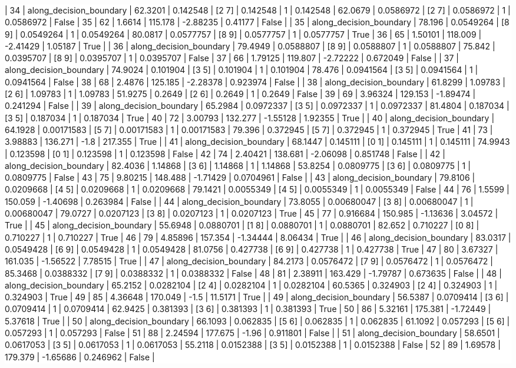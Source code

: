 |  34 | along_decision_boundary |     62.3201 | 0.142548    | [2 7]    |   0.142548    |      1 | 0.142548    |      62.0679 | 0.0586972   | [2 7]     |    0.0586972   |       1 | 0.0586972   | False     |     35 |              62 |                1.6614   |              115.178   | -2.88235  |      0.41177    | False           |
|  35 | along_decision_boundary |     78.196  | 0.0549264   | [8 9]    |   0.0549264   |      1 | 0.0549264   |      80.0817 | 0.0577757   | [8 9]     |    0.0577757   |       1 | 0.0577757   | True      |     36 |              65 |                1.50101  |              118.009   | -2.41429  |      1.05187    | True            |
|  36 | along_decision_boundary |     79.4949 | 0.0588807   | [8 9]    |   0.0588807   |      1 | 0.0588807   |      75.842  | 0.0395707   | [8 9]     |    0.0395707   |       1 | 0.0395707   | False     |     37 |              66 |                1.79125  |              119.807   | -2.72222  |      0.672049   | False           |
|  37 | along_decision_boundary |     74.9024 | 0.101904    | [3 5]    |   0.101904    |      1 | 0.101904    |      78.476  | 0.0941564   | [3 5]     |    0.0941564   |       1 | 0.0941564   | False     |     38 |              68 |                2.4876   |              125.185   | -2.28378  |      0.923974   | False           |
|  38 | along_decision_boundary |     61.8299 | 1.09783     | [2 6]    |   1.09783     |      1 | 1.09783     |      51.9275 | 0.2649      | [2 6]     |    0.2649      |       1 | 0.2649      | False     |     39 |              69 |                3.96324  |              129.153   | -1.89474  |      0.241294   | False           |
|  39 | along_decision_boundary |     65.2984 | 0.0972337   | [3 5]    |   0.0972337   |      1 | 0.0972337   |      81.4804 | 0.187034    | [3 5]     |    0.187034    |       1 | 0.187034    | True      |     40 |              72 |                3.00793  |              132.277   | -1.55128  |      1.92355    | True            |
|  40 | along_decision_boundary |     64.1928 | 0.00171583  | [5 7]    |   0.00171583  |      1 | 0.00171583  |      79.396  | 0.372945    | [5 7]     |    0.372945    |       1 | 0.372945    | True      |     41 |              73 |                3.98883  |              136.271   | -1.8      |    217.355      | True            |
|  41 | along_decision_boundary |     68.1447 | 0.145111    | [0 1]    |   0.145111    |      1 | 0.145111    |      74.9943 | 0.123598    | [0 1]     |    0.123598    |       1 | 0.123598    | False     |     42 |              74 |                2.40421  |              138.681   | -2.06098  |      0.851748   | False           |
|  42 | along_decision_boundary |     82.4036 | 1.14868     | [3 6]    |   1.14868     |      1 | 1.14868     |      53.8254 | 0.0809775   | [3 6]     |    0.0809775   |       1 | 0.0809775   | False     |     43 |              75 |                9.80215  |              148.488   | -1.71429  |      0.0704961  | False           |
|  43 | along_decision_boundary |     79.8106 | 0.0209668   | [4 5]    |   0.0209668   |      1 | 0.0209668   |      79.1421 | 0.0055349   | [4 5]     |    0.0055349   |       1 | 0.0055349   | False     |     44 |              76 |                1.5599   |              150.059   | -1.40698  |      0.263984   | False           |
|  44 | along_decision_boundary |     73.8055 | 0.00680047  | [3 8]    |   0.00680047  |      1 | 0.00680047  |      79.0727 | 0.0207123   | [3 8]     |    0.0207123   |       1 | 0.0207123   | True      |     45 |              77 |                0.916684 |              150.985   | -1.13636  |      3.04572    | True            |
|  45 | along_decision_boundary |     55.6948 | 0.0880701   | [1 8]    |   0.0880701   |      1 | 0.0880701   |      82.652  | 0.710227    | [0 8]     |    0.710227    |       1 | 0.710227    | True      |     46 |              79 |                4.85896  |              157.354   | -1.34444  |      8.06434    | True            |
|  46 | along_decision_boundary |     83.0317 | 0.0549428   | [6 9]    |   0.0549428   |      1 | 0.0549428   |      81.0756 | 0.427738    | [6 9]     |    0.427738    |       1 | 0.427738    | True      |     47 |              80 |                3.67327  |              161.035   | -1.56522  |      7.78515    | True            |
|  47 | along_decision_boundary |     84.2173 | 0.0576472   | [7 9]    |   0.0576472   |      1 | 0.0576472   |      85.3468 | 0.0388332   | [7 9]     |    0.0388332   |       1 | 0.0388332   | False     |     48 |              81 |                2.38911  |              163.429   | -1.79787  |      0.673635   | False           |
|  48 | along_decision_boundary |     65.2152 | 0.0282104   | [2 4]    |   0.0282104   |      1 | 0.0282104   |      60.5365 | 0.324903    | [2 4]     |    0.324903    |       1 | 0.324903    | True      |     49 |              85 |                4.36648  |              170.049   | -1.5      |     11.5171     | True            |
|  49 | along_decision_boundary |     56.5387 | 0.0709414   | [3 6]    |   0.0709414   |      1 | 0.0709414   |      62.9425 | 0.381393    | [3 6]     |    0.381393    |       1 | 0.381393    | True      |     50 |              86 |                5.32161  |              175.381   | -1.72449  |      5.37618    | True            |
|  50 | along_decision_boundary |     66.1093 | 0.062835    | [5 6]    |   0.062835    |      1 | 0.062835    |      61.1092 | 0.057293    | [5 6]     |    0.057293    |       1 | 0.057293    | False     |     51 |              88 |                2.24594  |              177.675   | -1.96     |      0.911801   | False           |
|  51 | along_decision_boundary |     58.6501 | 0.0617053   | [3 5]    |   0.0617053   |      1 | 0.0617053   |      55.2118 | 0.0152388   | [3 5]     |    0.0152388   |       1 | 0.0152388   | False     |     52 |              89 |                1.69578  |              179.379   | -1.65686  |      0.246962   | False           |